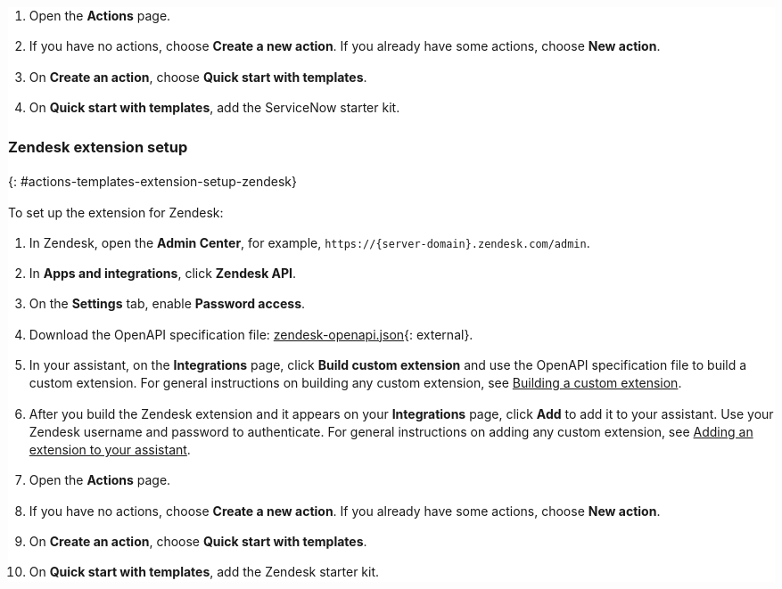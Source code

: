 1. Open the **Actions** page.

1. If you have no actions, choose **Create a new action**. If you already have some actions, choose **New action**.

1. On **Create an action**, choose **Quick start with templates**.

1. On **Quick start with templates**, add the ServiceNow starter kit.

### Zendesk extension setup
{: #actions-templates-extension-setup-zendesk}

To set up the extension for Zendesk:

1. In Zendesk, open the **Admin Center**, for example, `https://{server-domain}.zendesk.com/admin`.

1. In **Apps and integrations**, click **Zendesk API**.

1. On the **Settings** tab, enable **Password access**.

1. Download the OpenAPI specification file: [zendesk-openapi.json](https://github.com/watson-developer-cloud/assistant-toolkit/blob/master/integrations/extensions/starter-kits/zendesk-support/zendesk.openapi.json){: external}.

1. In your assistant, on the **Integrations** page, click **Build custom extension** and use the OpenAPI specification file to build a custom extension. For general instructions on building any custom extension, see [Building a custom extension](/docs/watson-assistant?topic=watson-assistant-build-custom-extension).

1. After you build the Zendesk extension and it appears on your **Integrations** page, click **Add** to add it to your assistant. Use your Zendesk username and password to authenticate. For general instructions on adding any custom extension, see [Adding an extension to your assistant](/docs/watson-assistant?topic=watson-assistant-add-custom-extension).

1. Open the **Actions** page.

1. If you have no actions, choose **Create a new action**. If you already have some actions, choose **New action**.

1. On **Create an action**, choose **Quick start with templates**.

1. On **Quick start with templates**, add the Zendesk starter kit.
